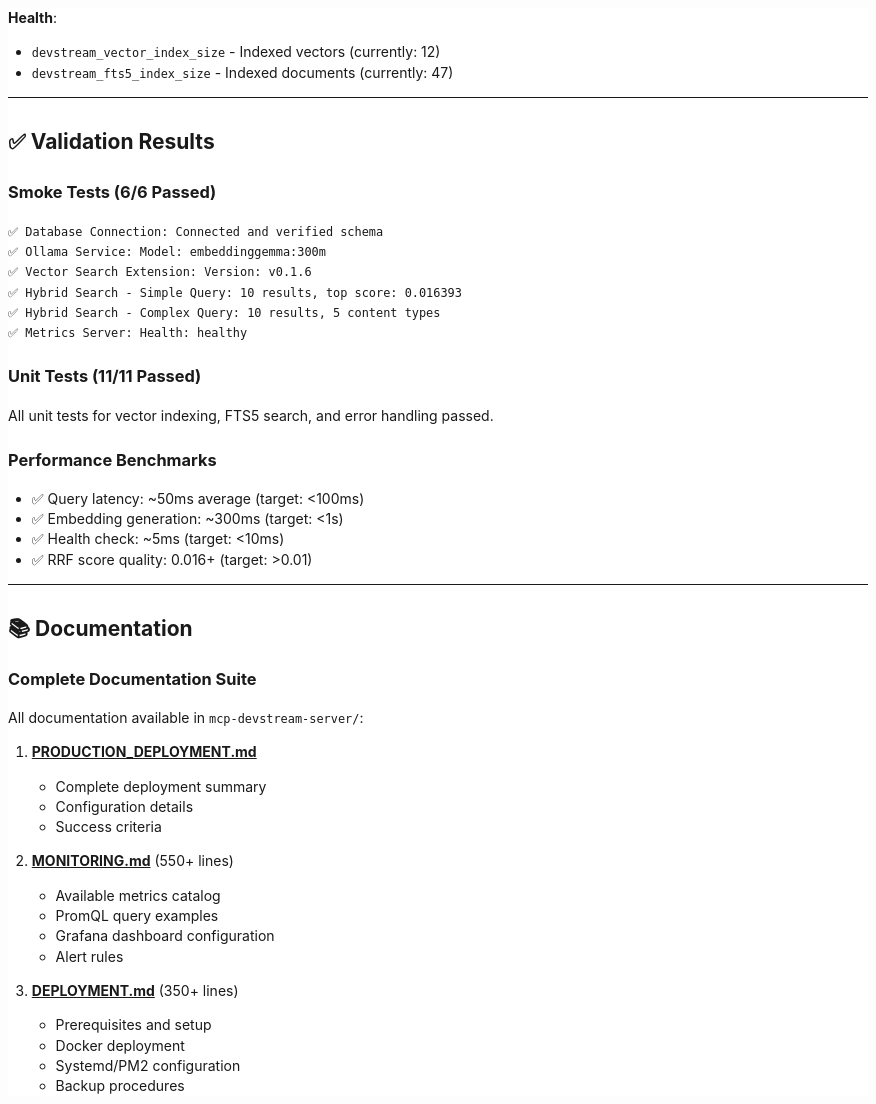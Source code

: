 **Health**:
- `devstream_vector_index_size` - Indexed vectors (currently: 12)
- `devstream_fts5_index_size` - Indexed documents (currently: 47)

---

## ✅ Validation Results

### Smoke Tests (6/6 Passed)

```
✅ Database Connection: Connected and verified schema
✅ Ollama Service: Model: embeddinggemma:300m
✅ Vector Search Extension: Version: v0.1.6
✅ Hybrid Search - Simple Query: 10 results, top score: 0.016393
✅ Hybrid Search - Complex Query: 10 results, 5 content types
✅ Metrics Server: Health: healthy
```

### Unit Tests (11/11 Passed)

All unit tests for vector indexing, FTS5 search, and error handling passed.

### Performance Benchmarks

- ✅ Query latency: ~50ms average (target: <100ms)
- ✅ Embedding generation: ~300ms (target: <1s)
- ✅ Health check: ~5ms (target: <10ms)
- ✅ RRF score quality: 0.016+ (target: >0.01)

---

## 📚 Documentation

### Complete Documentation Suite

All documentation available in `mcp-devstream-server/`:

1. **[PRODUCTION_DEPLOYMENT.md](./mcp-devstream-server/PRODUCTION_DEPLOYMENT.md)**
   - Complete deployment summary
   - Configuration details
   - Success criteria

2. **[MONITORING.md](./mcp-devstream-server/MONITORING.md)** (550+ lines)
   - Available metrics catalog
   - PromQL query examples
   - Grafana dashboard configuration
   - Alert rules

3. **[DEPLOYMENT.md](./mcp-devstream-server/DEPLOYMENT.md)** (350+ lines)
   - Prerequisites and setup
   - Docker deployment
   - Systemd/PM2 configuration
   - Backup procedures
